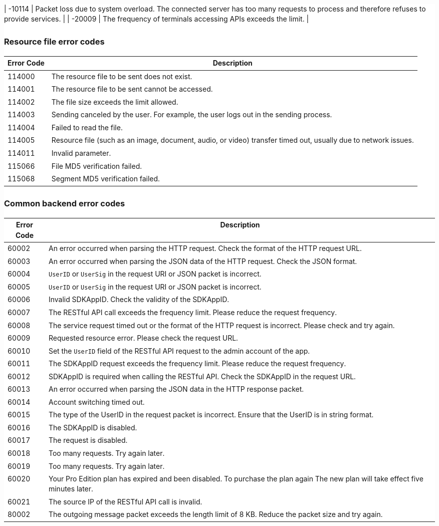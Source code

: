 | -10114 | Packet loss due to system overload. The connected server has too many requests to process and therefore refuses to provide services. |
| -20009 | The frequency of terminals accessing APIs exceeds the limit. |

### Resource file error codes

| Error Code | Description |
| ------ | ------------------------------------------------------------ |
| 114000 | The resource file to be sent does not exist. |
| 114001 | The resource file to be sent cannot be accessed. |
| 114002 | The file size exceeds the limit allowed. |
| 114003 | Sending canceled by the user. For example, the user logs out in the sending process. |
| 114004 | Failed to read the file. |
| 114005 | Resource file (such as an image, document, audio, or video) transfer timed out, usually due to network issues. |
| 114011 | Invalid parameter. |
| 115066 | File MD5 verification failed. |
| 115068 | Segment MD5 verification failed. |

### Common backend error codes

| Error Code | Description |
| ------ | ------------------------------------------------------------ |
| 60002 | An error occurred when parsing the HTTP request. Check the format of the HTTP request URL. |
| 60003 | An error occurred when parsing the JSON data of the HTTP request. Check the JSON format. |
| 60004 | `UserID` or `UserSig` in the request URI or JSON packet is incorrect. |
| 60005 | `UserID` or `UserSig` in the request URI or JSON packet is incorrect. |
| 60006 | Invalid SDKAppID. Check the validity of the SDKAppID. |
| 60007 | The RESTful API call exceeds the frequency limit. Please reduce the request frequency. |
| 60008 | The service request timed out or the format of the HTTP request is incorrect. Please check and try again. |
| 60009 | Requested resource error. Please check the request URL. |
| 60010 | Set the `UserID` field of the RESTful API request to the admin account of the app. |
| 60011 | The SDKAppID request exceeds the frequency limit. Please reduce the request frequency. |
| 60012 | SDKAppID is required when calling the RESTful API. Check the SDKAppID in the request URL. |
| 60013 | An error occurred when parsing the JSON data in the HTTP response packet. |
| 60014 | Account switching timed out. |
| 60015 | The type of the UserID in the request packet is incorrect. Ensure that the UserID is in string format. |
| 60016 | The SDKAppID is disabled. |
| 60017 | The request is disabled. |
| 60018 | Too many requests. Try again later. |
| 60019 | Too many requests. Try again later. |
| 60020 | Your Pro Edition plan has expired and been disabled. To purchase the plan again The new plan will take effect five minutes later. |
| 60021  | The source IP of the RESTful API call is invalid. |
| 80002 | The outgoing message packet exceeds the length limit of 8 KB. Reduce the packet size and try again. |